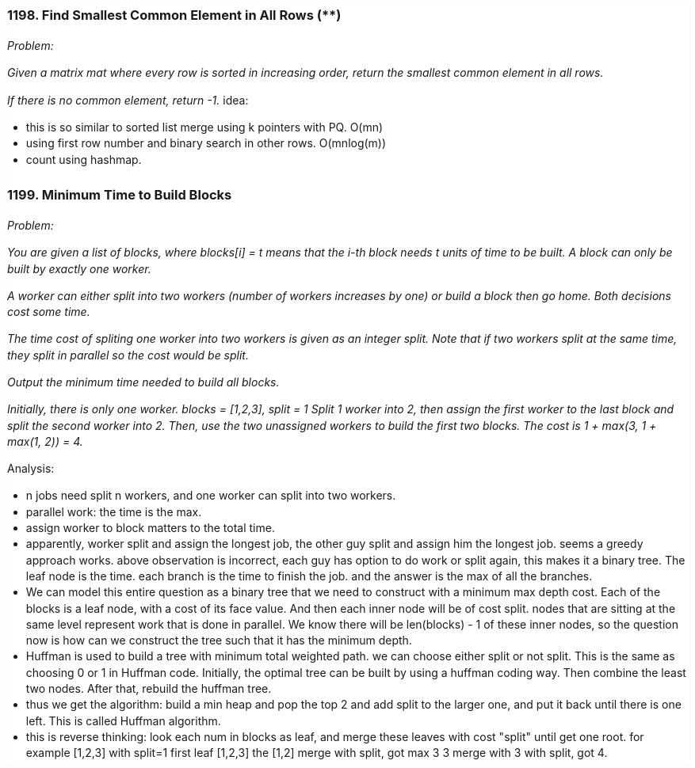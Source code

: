 ### 1198. Find Smallest Common Element in All Rows (**)
<em>Problem:

Given a matrix mat where every row is sorted in increasing order, return the smallest common element in all rows.

If there is no common element, return -1.
</em>
idea:

- this is so similar to sorted list merge using k pointers with PQ. O(mn)
- using first row number and binary search in other rows. O(mnlog(m))
- count using hashmap.

### 1199. Minimum Time to Build Blocks
<em>Problem:

You are given a list of blocks, where blocks[i] = t means that the i-th block needs t units of time to be built. A block can only be built by exactly one worker.

A worker can either split into two workers (number of workers increases by one) or build a block then go home. Both decisions cost some time.

The time cost of spliting one worker into two workers is given as an integer split. Note that if two workers split at the same time, they split in parallel so the cost would be split.

Output the minimum time needed to build all blocks.

Initially, there is only one worker.
blocks = [1,2,3], split = 1
Split 1 worker into 2, then assign the first worker to the last block and split the second worker into 2.
Then, use the two unassigned workers to build the first two blocks.
The cost is 1 + max(3, 1 + max(1, 2)) = 4.

</em>
Analysis:

- n jobs need split n workers, and one worker can split into two workers.
- parallel work: the time is the max.
- assign worker to block matters to the total time.
- apparently, worker split and assign the longest job, the other guy split and assign him the longest job. seems a greedy approach works. above observation is incorrect, each guy has option to do work or split again, this makes it a binary tree. The leaf node is the time. each branch is the time to finish the job. and the answer is the max of all the branches.
- We can model this entire question as a binary tree that we need to construct with a minimum max depth cost. Each of the blocks is a leaf node, with a cost of its face value. And then each inner node will be of cost split. nodes that are sitting at the same level represent work that is done in parallel. We know there will be len(blocks) - 1 of these inner nodes, so the question now is how can we construct the tree such that it has the minimum depth.
- Huffman is used to build a tree with minimum total weighted path. we can choose either split or not split. This is the same as choosing 0 or 1 in Huffman code. Initially, the optimal tree can be built by using a huffman coding way. Then combine the least two nodes. After that, rebuild the huffman tree.
- thus we get the algorithm: build a min heap and pop the top 2 and add split to the larger one, and put it back until there is one left. This is called Huffman algorithm.
- this is reverse thinking: look each num in blocks as leaf, and merge these leaves with cost "split" until get one root.
for example [1,2,3] with split=1
first leaf [1,2,3]
the [1,2] merge with split, got max 3
3 merge with 3 with split, got 4.
